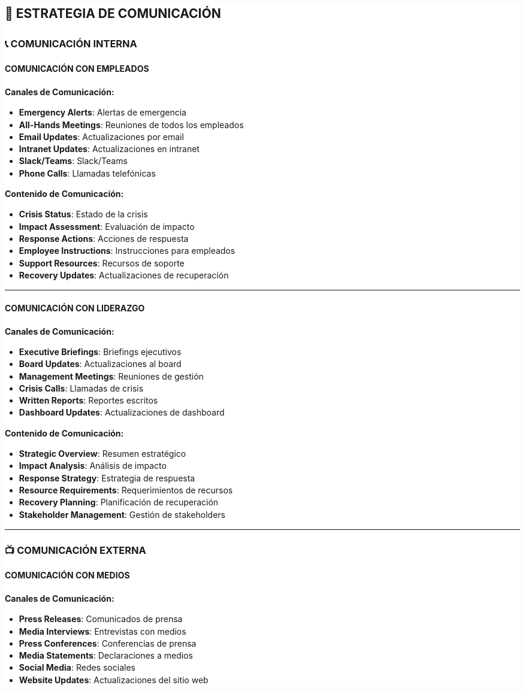 
## 📢 **ESTRATEGIA DE COMUNICACIÓN**

### **📞 COMUNICACIÓN INTERNA**

#### **COMUNICACIÓN CON EMPLEADOS**
**Canales de Comunicación:**
- **Emergency Alerts**: Alertas de emergencia
- **All-Hands Meetings**: Reuniones de todos los empleados
- **Email Updates**: Actualizaciones por email
- **Intranet Updates**: Actualizaciones en intranet
- **Slack/Teams**: Slack/Teams
- **Phone Calls**: Llamadas telefónicas

**Contenido de Comunicación:**
- **Crisis Status**: Estado de la crisis
- **Impact Assessment**: Evaluación de impacto
- **Response Actions**: Acciones de respuesta
- **Employee Instructions**: Instrucciones para empleados
- **Support Resources**: Recursos de soporte
- **Recovery Updates**: Actualizaciones de recuperación

---

#### **COMUNICACIÓN CON LIDERAZGO**
**Canales de Comunicación:**
- **Executive Briefings**: Briefings ejecutivos
- **Board Updates**: Actualizaciones al board
- **Management Meetings**: Reuniones de gestión
- **Crisis Calls**: Llamadas de crisis
- **Written Reports**: Reportes escritos
- **Dashboard Updates**: Actualizaciones de dashboard

**Contenido de Comunicación:**
- **Strategic Overview**: Resumen estratégico
- **Impact Analysis**: Análisis de impacto
- **Response Strategy**: Estrategia de respuesta
- **Resource Requirements**: Requerimientos de recursos
- **Recovery Planning**: Planificación de recuperación
- **Stakeholder Management**: Gestión de stakeholders

---

### **📺 COMUNICACIÓN EXTERNA**

#### **COMUNICACIÓN CON MEDIOS**
**Canales de Comunicación:**
- **Press Releases**: Comunicados de prensa
- **Media Interviews**: Entrevistas con medios
- **Press Conferences**: Conferencias de prensa
- **Media Statements**: Declaraciones a medios
- **Social Media**: Redes sociales
- **Website Updates**: Actualizaciones del sitio web
